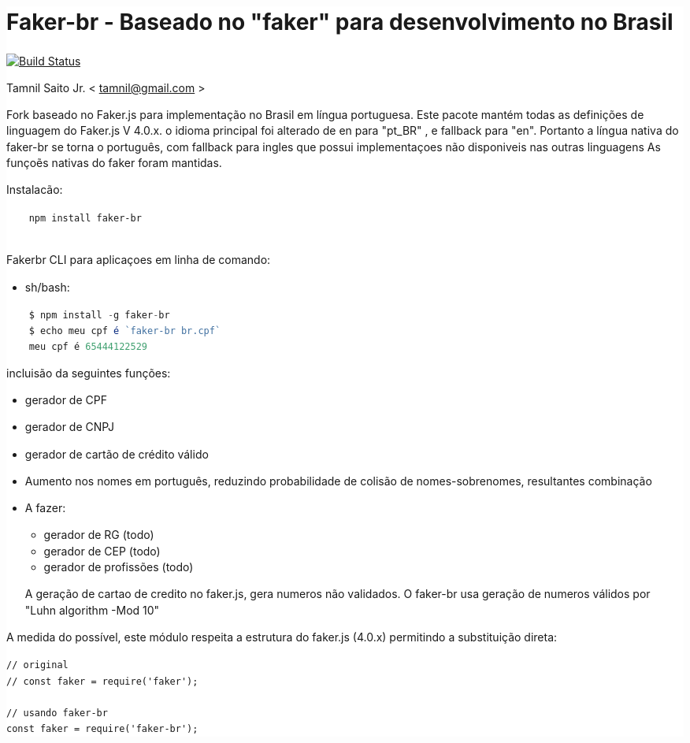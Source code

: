 # Faker-br - Baseado no "faker" para desenvolvimento no Brasil

[![Build Status](https://travis-ci.com/tamnil/faker-br.svg?branch=master)](https://travis-ci.com/tamnil/faker-br)

 Tamnil Saito Jr. < tamnil@gmail.com >


Fork baseado no Faker.js para implementação no Brasil em língua portuguesa. Este pacote mantém todas as definições de linguagem do Faker.js V 4.0.x. o idioma principal foi alterado de en para "pt_BR" , e fallback para "en". Portanto a língua nativa do faker-br se torna o português, com fallback para ingles que possui implementaçoes não disponiveis nas outras linguagens
    As funçoẽs nativas do faker foram mantidas.

Instalacão:
```
	npm install faker-br
	
```

Fakerbr CLI
para aplicaçoes em linha de comando:

- sh/bash:

```js
    $ npm install -g faker-br
    $ echo meu cpf é `faker-br br.cpf`
    meu cpf é 65444122529
```


incluisão da seguintes funções:

- gerador de CPF
- gerador de CNPJ
- gerador de cartão de crédito válido
- Aumento nos nomes em português, reduzindo probabilidade de colisão de nomes-sobrenomes, resultantes combinação
- A fazer:
   - gerador de RG (todo)
   - gerador de CEP (todo)
   - gerador de profissões (todo)

    A geração de cartao de credito no faker.js, gera numeros não validados. O faker-br usa geração de numeros válidos por "Luhn algorithm -Mod 10"


A medida do possível, este módulo respeita a estrutura do faker.js (4.0.x) permitindo a substituição direta:

    // original
    // const faker = require('faker');

    // usando faker-br
    const faker = require('faker-br');
